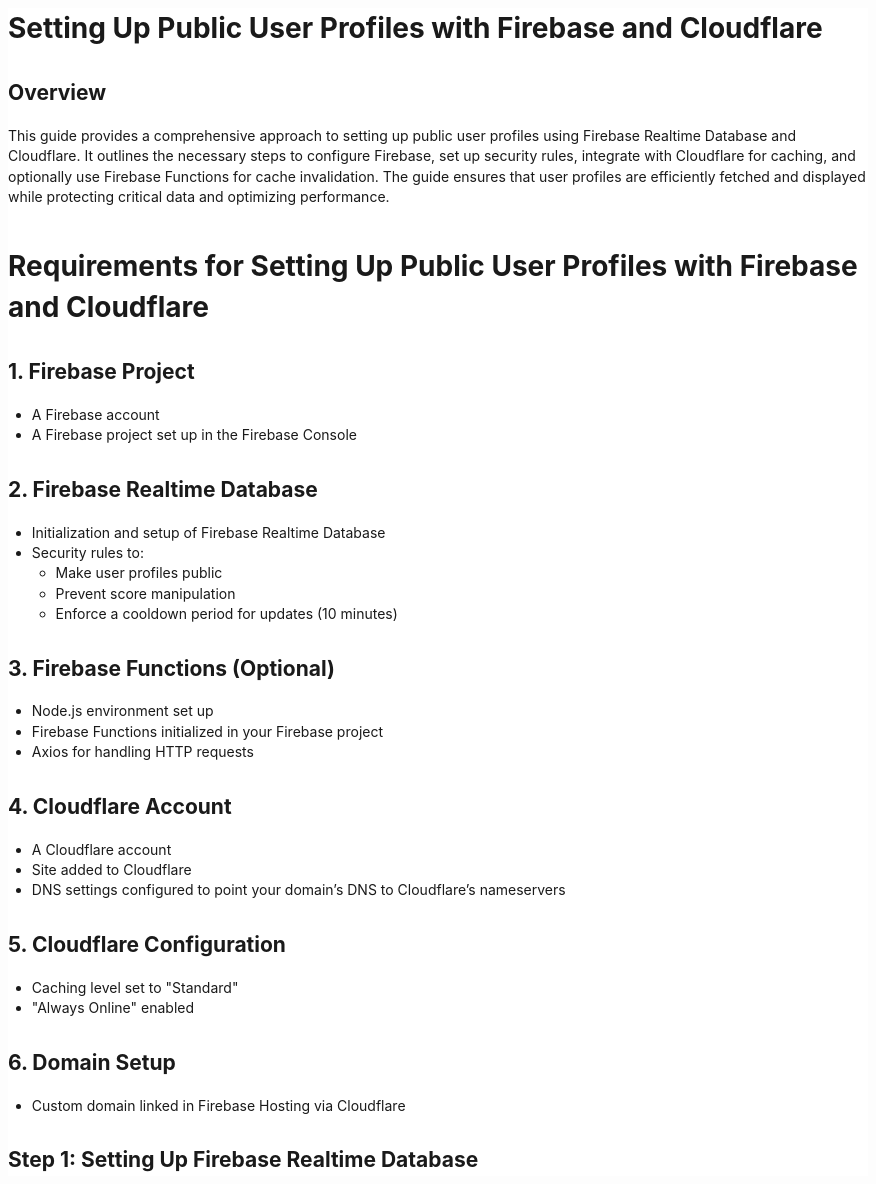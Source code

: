 
# Setting Up Public User Profiles with Firebase and Cloudflare

## Overview
This guide provides a comprehensive approach to setting up public user profiles using Firebase Realtime Database and Cloudflare. It outlines the necessary steps to configure Firebase, set up security rules, integrate with Cloudflare for caching, and optionally use Firebase Functions for cache invalidation. The guide ensures that user profiles are efficiently fetched and displayed while protecting critical data and optimizing performance.

# Requirements for Setting Up Public User Profiles with Firebase and Cloudflare

## 1. Firebase Project
- A Firebase account
- A Firebase project set up in the Firebase Console

## 2. Firebase Realtime Database
- Initialization and setup of Firebase Realtime Database
- Security rules to:
  - Make user profiles public
  - Prevent score manipulation
  - Enforce a cooldown period for updates (10 minutes)

## 3. Firebase Functions (Optional)
- Node.js environment set up
- Firebase Functions initialized in your Firebase project
- Axios for handling HTTP requests

## 4. Cloudflare Account
- A Cloudflare account
- Site added to Cloudflare
- DNS settings configured to point your domain’s DNS to Cloudflare’s nameservers

## 5. Cloudflare Configuration
- Caching level set to "Standard"
- "Always Online" enabled

## 6. Domain Setup
- Custom domain linked in Firebase Hosting via Cloudflare


## Step 1: Setting Up Firebase Realtime Database
